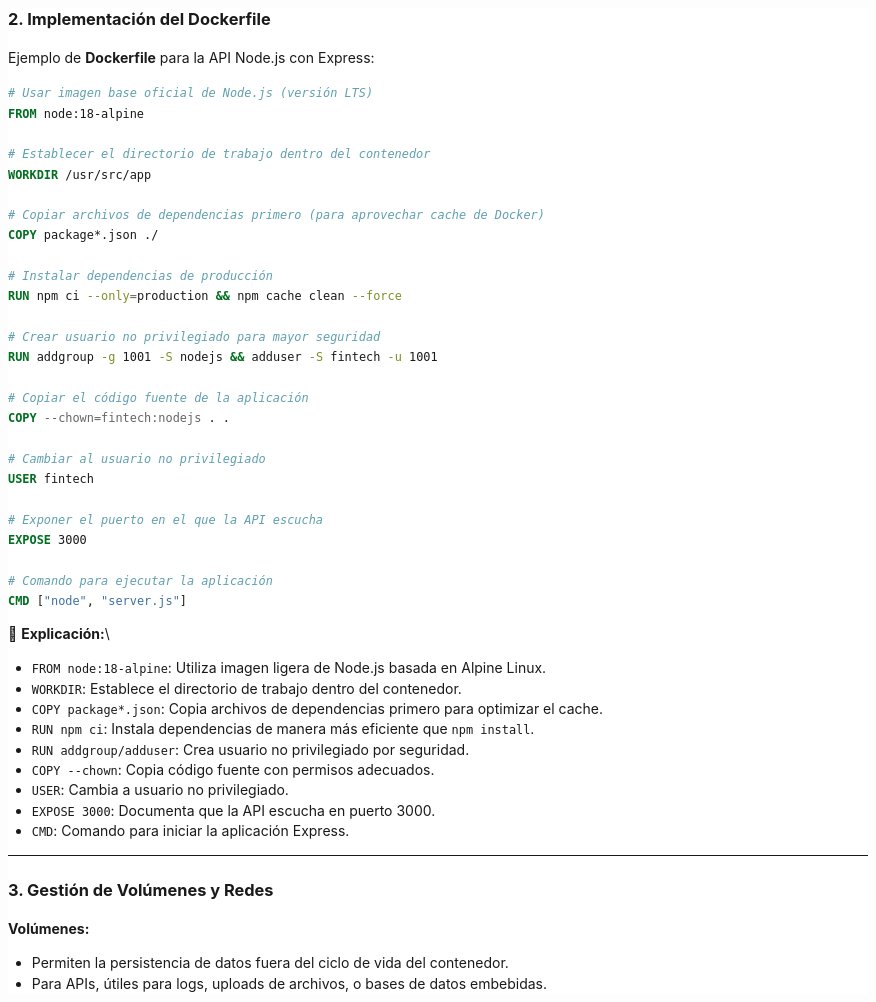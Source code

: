 
### 2. Implementación del Dockerfile

Ejemplo de **Dockerfile** para la API Node.js con Express:

``` dockerfile
# Usar imagen base oficial de Node.js (versión LTS)
FROM node:18-alpine

# Establecer el directorio de trabajo dentro del contenedor
WORKDIR /usr/src/app

# Copiar archivos de dependencias primero (para aprovechar cache de Docker)
COPY package*.json ./

# Instalar dependencias de producción
RUN npm ci --only=production && npm cache clean --force

# Crear usuario no privilegiado para mayor seguridad
RUN addgroup -g 1001 -S nodejs && adduser -S fintech -u 1001

# Copiar el código fuente de la aplicación
COPY --chown=fintech:nodejs . .

# Cambiar al usuario no privilegiado
USER fintech

# Exponer el puerto en el que la API escucha
EXPOSE 3000

# Comando para ejecutar la aplicación
CMD ["node", "server.js"]
```

🔎 **Explicación:**\
- `FROM node:18-alpine`: Utiliza imagen ligera de Node.js basada en Alpine Linux.
- `WORKDIR`: Establece el directorio de trabajo dentro del contenedor.
- `COPY package*.json`: Copia archivos de dependencias primero para optimizar el cache.
- `RUN npm ci`: Instala dependencias de manera más eficiente que `npm install`.
- `RUN addgroup/adduser`: Crea usuario no privilegiado por seguridad.
- `COPY --chown`: Copia código fuente con permisos adecuados.
- `USER`: Cambia a usuario no privilegiado.
- `EXPOSE 3000`: Documenta que la API escucha en puerto 3000.
- `CMD`: Comando para iniciar la aplicación Express.

---

### 3. Gestión de Volúmenes y Redes

**Volúmenes:**
- Permiten la persistencia de datos fuera del ciclo de vida del contenedor.
- Para APIs, útiles para logs, uploads de archivos, o bases de datos embebidas.
